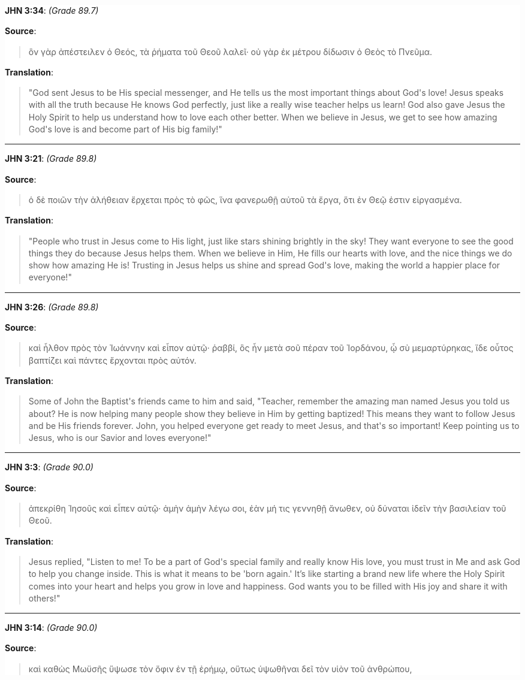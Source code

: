 **JHN 3:34**: _(Grade 89.7)_

**Source**:
> ὃν γὰρ ἀπέστειλεν ὁ Θεός, τὰ ῥήματα τοῦ Θεοῦ λαλεῖ· οὐ γὰρ ἐκ μέτρου δίδωσιν ὁ Θεὸς τὸ Πνεῦμα.

**Translation**:
> "God sent Jesus to be His special messenger, and He tells us the most important things about God's love! Jesus speaks with all the truth because He knows God perfectly, just like a really wise teacher helps us learn! God also gave Jesus the Holy Spirit to help us understand how to love each other better. When we believe in Jesus, we get to see how amazing God's love is and become part of His big family!"

---
**JHN 3:21**: _(Grade 89.8)_

**Source**:
> ὁ δὲ ποιῶν τὴν ἀλήθειαν ἔρχεται πρὸς τὸ φῶς, ἵνα φανερωθῇ αὐτοῦ τὰ ἔργα, ὅτι ἐν Θεῷ ἐστιν εἰργασμένα.

**Translation**:
> "People who trust in Jesus come to His light, just like stars shining brightly in the sky! They want everyone to see the good things they do because Jesus helps them. When we believe in Him, He fills our hearts with love, and the nice things we do show how amazing He is! Trusting in Jesus helps us shine and spread God's love, making the world a happier place for everyone!"

---
**JHN 3:26**: _(Grade 89.8)_

**Source**:
> καὶ ἦλθον πρὸς τὸν Ἰωάννην καὶ εἶπον αὐτῷ· ῥαββί, ὃς ἦν μετὰ σοῦ πέραν τοῦ Ἰορδάνου, ᾧ σὺ μεμαρτύρηκας, ἴδε οὗτος βαπτίζει καὶ πάντες ἔρχονται πρὸς αὐτόν.

**Translation**:
> Some of John the Baptist's friends came to him and said, "Teacher, remember the amazing man named Jesus you told us about? He is now helping many people show they believe in Him by getting baptized! This means they want to follow Jesus and be His friends forever. John, you helped everyone get ready to meet Jesus, and that's so important! Keep pointing us to Jesus, who is our Savior and loves everyone!"

---
**JHN 3:3**: _(Grade 90.0)_

**Source**:
> ἀπεκρίθη Ἰησοῦς καὶ εἶπεν αὐτῷ· ἀμὴν ἀμὴν λέγω σοι, ἐὰν μή τις γεννηθῇ ἄνωθεν, οὐ δύναται ἰδεῖν τὴν βασιλείαν τοῦ Θεοῦ.

**Translation**:
> Jesus replied, "Listen to me! To be a part of God's special family and really know His love, you must trust in Me and ask God to help you change inside. This is what it means to be 'born again.' It’s like starting a brand new life where the Holy Spirit comes into your heart and helps you grow in love and happiness. God wants you to be filled with His joy and share it with others!"

---
**JHN 3:14**: _(Grade 90.0)_

**Source**:
> καὶ καθὼς Μωϋσῆς ὕψωσε τὸν ὄφιν ἐν τῇ ἐρήμῳ, οὕτως ὑψωθῆναι δεῖ τὸν υἱὸν τοῦ ἀνθρώπου,
